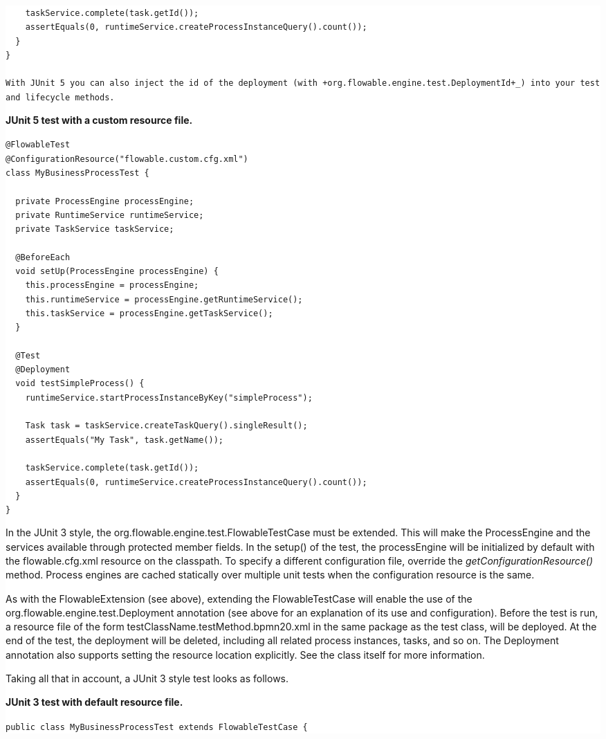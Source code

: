         taskService.complete(task.getId());
        assertEquals(0, runtimeService.createProcessInstanceQuery().count());
      }
    }

    With JUnit 5 you can also inject the id of the deployment (with +org.flowable.engine.test.DeploymentId+_) into your test and lifecycle methods.

**JUnit 5 test with a custom resource file.**

    @FlowableTest
    @ConfigurationResource("flowable.custom.cfg.xml")
    class MyBusinessProcessTest {

      private ProcessEngine processEngine;
      private RuntimeService runtimeService;
      private TaskService taskService;

      @BeforeEach
      void setUp(ProcessEngine processEngine) {
        this.processEngine = processEngine;
        this.runtimeService = processEngine.getRuntimeService();
        this.taskService = processEngine.getTaskService();
      }

      @Test
      @Deployment
      void testSimpleProcess() {
        runtimeService.startProcessInstanceByKey("simpleProcess");

        Task task = taskService.createTaskQuery().singleResult();
        assertEquals("My Task", task.getName());

        taskService.complete(task.getId());
        assertEquals(0, runtimeService.createProcessInstanceQuery().count());
      }
    }

In the JUnit 3 style, the org.flowable.engine.test.FlowableTestCase must be extended. This will make the ProcessEngine and the services available through protected member fields. In the setup() of the test, the processEngine will be initialized by default with the flowable.cfg.xml resource on the classpath. To specify a different configuration file, override the *getConfigurationResource()* method. Process engines are cached statically over multiple unit tests when the configuration resource is the same.

As with the FlowableExtension (see above), extending the FlowableTestCase will enable the use of the org.flowable.engine.test.Deployment annotation (see above for an explanation of its use and configuration). Before the test is run, a resource file of the form testClassName.testMethod.bpmn20.xml in the same package as the test class, will be deployed. At the end of the test, the deployment will be deleted, including all related process instances, tasks, and so on. The Deployment annotation also supports setting the resource location explicitly. See the class itself for more information.

Taking all that in account, a JUnit 3 style test looks as follows.

**JUnit 3 test with default resource file.**

    public class MyBusinessProcessTest extends FlowableTestCase {
